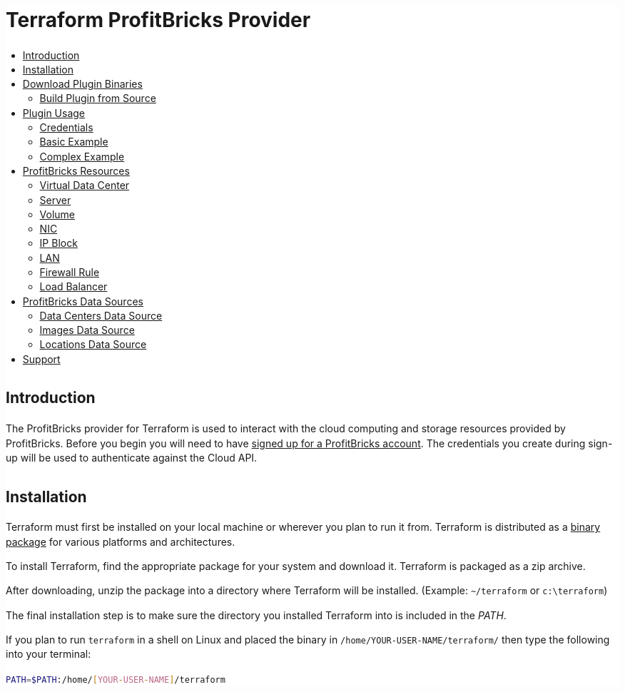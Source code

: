 # Terraform ProfitBricks Provider

* [Introduction](#introduction)
* [Installation](#installation)
* [Download Plugin Binaries](#download-plugin-binaries)
  * [Build Plugin from Source](#build-plugin-from-source)
* [Plugin Usage](#plugin-usage)
  * [Credentials](#credentials)
  * [Basic Example](#basic-example)
  * [Complex Example](#complex-example)
* [ProfitBricks Resources](#profitbricks-resources)
  * [Virtual Data Center](#virtual-data-center)
  * [Server](#server)
  * [Volume](#volume)
  * [NIC](#nic)
  * [IP Block](#ip-block)
  * [LAN](#lan)
  * [Firewall Rule](#firewall-rule)
  * [Load Balancer](#load-balancer)
* [ProfitBricks Data Sources](#profitbricks-data-sources)
  * [Data Centers Data Source](#data-centers-data-source)
  * [Images Data Source](#images-data-source)
  * [Locations Data Source](#locations-data-source)
* [Support](#support)

## Introduction

The ProfitBricks provider for Terraform is used to interact with the cloud computing and storage resources provided by ProfitBricks. Before you begin you will need to have [signed up for a ProfitBricks account](https://www.profitbricks.com/signup). The credentials you create during sign-up will be used to authenticate against the Cloud API.

## Installation

Terraform must first be installed on your local machine or wherever you plan to run it from. Terraform is distributed as a [binary package](https://www.terraform.io/downloads.html) for various platforms and architectures.

To install Terraform, find the appropriate package for your system and download it. Terraform is packaged as a zip archive.

After downloading, unzip the package into a directory where Terraform will be installed. (Example: `~/terraform` or `c:\terraform`)

The final installation step is to make sure the directory you installed Terraform into is included in the *PATH*.

If you plan to run `terraform` in a shell on Linux and placed the binary in `/home/YOUR-USER-NAME/terraform/` then type the following into your terminal:

```bash
PATH=$PATH:/home/[YOUR-USER-NAME]/terraform
```
